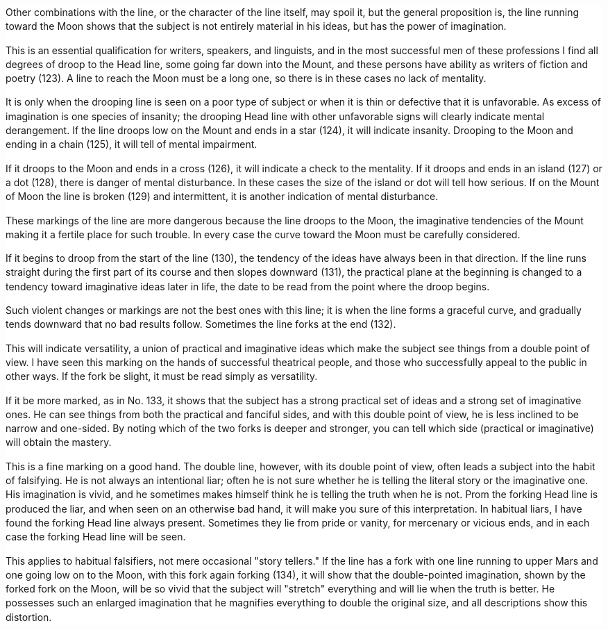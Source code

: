 Other combinations with the line, or the character of the line itself, may spoil it, but the general proposition is, the line running toward the Moon shows that the subject is not entirely material in his ideas, but has the power of imagination.

This is an essential qualification for writers, speakers, and linguists, and in the most successful men of these professions I find all degrees of droop to the Head line, some going far down into the Mount, and these persons have ability as writers of fiction and poetry (123). A line to reach the Moon must be a long one, so there is in these cases no lack of mentality.


It is only when the drooping line is seen on a poor type of subject or when it is thin or defective that it is unfavorable. As excess of imagination is one species of insanity; the drooping Head line with other unfavorable signs will clearly indicate mental derangement. If the line droops low on the Mount and ends in a star (124), it will indicate insanity. Drooping to the Moon and ending in a chain (125), it will tell of mental impairment.

If it droops to the Moon and ends in a cross (126), it will indicate a check to the mentality. If it droops and ends in an island (127) or a dot (128), there is danger of mental disturbance. In these cases the size of the island or dot will tell how serious. If on the Mount of Moon the line is broken (129) and intermittent, it is another indication of mental disturbance.

These markings of the line are more dangerous because the line droops to the Moon, the imaginative tendencies of the Mount making it a fertile place for such trouble. In every case the curve toward the Moon must be carefully considered. 

If it begins to droop from the start of the line (130), the tendency of the ideas have always been in that direction. If the line runs straight during the first part of its course and then slopes downward (131), the practical plane at the beginning is changed to a tendency toward imaginative ideas later in life, the date to be read from the point where the droop begins. 

Such violent changes or markings are not the best ones with this line; it is when the line forms a graceful curve, and gradually tends downward that no bad results follow. Sometimes the line forks at the end (132). 

This will indicate versatility, a union of practical and imaginative ideas which make the subject see things from a double point of view. I have seen this marking on the hands of successful theatrical people, and those who successfully appeal to the public in other ways. If the fork be slight, it must be read simply as versatility. 

If it be more marked, as in No. 133, it shows that the subject has a strong practical set of ideas and a strong set of imaginative ones. He can see things from both the practical and fanciful sides, and with this double point of view, he is less inclined to be narrow and one-sided. By noting which of the two forks is deeper and stronger, you can tell which side (practical or imaginative) will obtain the mastery. 


This is a fine marking on a good hand. The double line, however, with its double point of view, often leads a subject into the habit of falsifying. He is not always an intentional liar; often he is not sure whether he is telling the literal story or the imaginative one. His imagination is vivid, and he sometimes makes himself think he is telling the truth when he is not. Prom the forking Head line is produced the liar, and when seen on an otherwise bad hand, it will make you sure of this interpretation. In habitual liars, I have found the forking Head line always present. Sometimes they lie from pride or vanity, for mercenary or vicious ends, and in each case the forking Head line will be seen. 

This applies to habitual falsifiers, not mere occasional "story tellers." If the line has a fork with one line running to upper Mars and one going low on to the Moon, with this fork again forking (134), it will show that the double-pointed imagination, shown by the forked fork on the Moon, will be so vivid that the subject will "stretch" everything and will lie when the truth is better. He possesses such an enlarged imagination that he magnifies everything to double the original size, and all descriptions show this distortion. 
